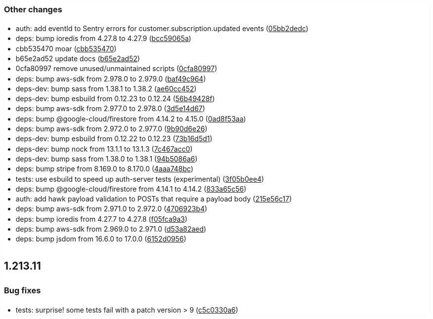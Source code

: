 ### Other changes

- auth: add eventId to Sentry errors for customer.subscription.updated events ([05bb2dedc](https://github.com/mozilla/fxa/commit/05bb2dedc))
- deps: bump ioredis from 4.27.8 to 4.27.9 ([bcc59065a](https://github.com/mozilla/fxa/commit/bcc59065a))
- cbb535470 moar ([cbb535470](https://github.com/mozilla/fxa/commit/cbb535470))
- b65e2ad52 update docs ([b65e2ad52](https://github.com/mozilla/fxa/commit/b65e2ad52))
- 0cfa80997 remove unused/unmaintained scripts ([0cfa80997](https://github.com/mozilla/fxa/commit/0cfa80997))
- deps: bump aws-sdk from 2.978.0 to 2.979.0 ([baf49c964](https://github.com/mozilla/fxa/commit/baf49c964))
- deps-dev: bump sass from 1.38.1 to 1.38.2 ([ae60cc452](https://github.com/mozilla/fxa/commit/ae60cc452))
- deps-dev: bump esbuild from 0.12.23 to 0.12.24 ([56b49428f](https://github.com/mozilla/fxa/commit/56b49428f))
- deps: bump aws-sdk from 2.977.0 to 2.978.0 ([3d5e14d67](https://github.com/mozilla/fxa/commit/3d5e14d67))
- deps: bump @google-cloud/firestore from 4.14.2 to 4.15.0 ([0ad8f53aa](https://github.com/mozilla/fxa/commit/0ad8f53aa))
- deps: bump aws-sdk from 2.972.0 to 2.977.0 ([9b90d6e26](https://github.com/mozilla/fxa/commit/9b90d6e26))
- deps-dev: bump esbuild from 0.12.22 to 0.12.23 ([73b16d5d1](https://github.com/mozilla/fxa/commit/73b16d5d1))
- deps-dev: bump nock from 13.1.1 to 13.1.3 ([7c467acc0](https://github.com/mozilla/fxa/commit/7c467acc0))
- deps-dev: bump sass from 1.38.0 to 1.38.1 ([94b5086a6](https://github.com/mozilla/fxa/commit/94b5086a6))
- deps: bump stripe from 8.169.0 to 8.170.0 ([4aaa748bc](https://github.com/mozilla/fxa/commit/4aaa748bc))
- tests: use esbuild to speed up auth-server tests (experimental) ([3f05b0ee4](https://github.com/mozilla/fxa/commit/3f05b0ee4))
- deps: bump @google-cloud/firestore from 4.14.1 to 4.14.2 ([833a65c56](https://github.com/mozilla/fxa/commit/833a65c56))
- auth: add hawk payload validation to POSTs that require a payload body ([215e56c17](https://github.com/mozilla/fxa/commit/215e56c17))
- deps: bump aws-sdk from 2.971.0 to 2.972.0 ([4706923b4](https://github.com/mozilla/fxa/commit/4706923b4))
- deps: bump ioredis from 4.27.7 to 4.27.8 ([f05fca9a3](https://github.com/mozilla/fxa/commit/f05fca9a3))
- deps: bump aws-sdk from 2.969.0 to 2.971.0 ([d53a82aed](https://github.com/mozilla/fxa/commit/d53a82aed))
- deps: bump jsdom from 16.6.0 to 17.0.0 ([6152d0956](https://github.com/mozilla/fxa/commit/6152d0956))

## 1.213.11

### Bug fixes

- tests: surprise! some tests fail with a patch version > 9 ([c5c0330a6](https://github.com/mozilla/fxa/commit/c5c0330a6))
